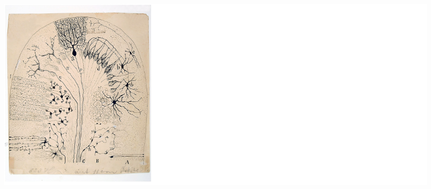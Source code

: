 <div v-click="1" v-motion :initial="{ x: 50 }" :enter="{ x: 0 }" :leave="{ x: 50 }" class="absolute top-1/5 left-140 text-rose-600"><img src="./assets/cajal.jpeg" alt="Cajal" width="300"></div>
